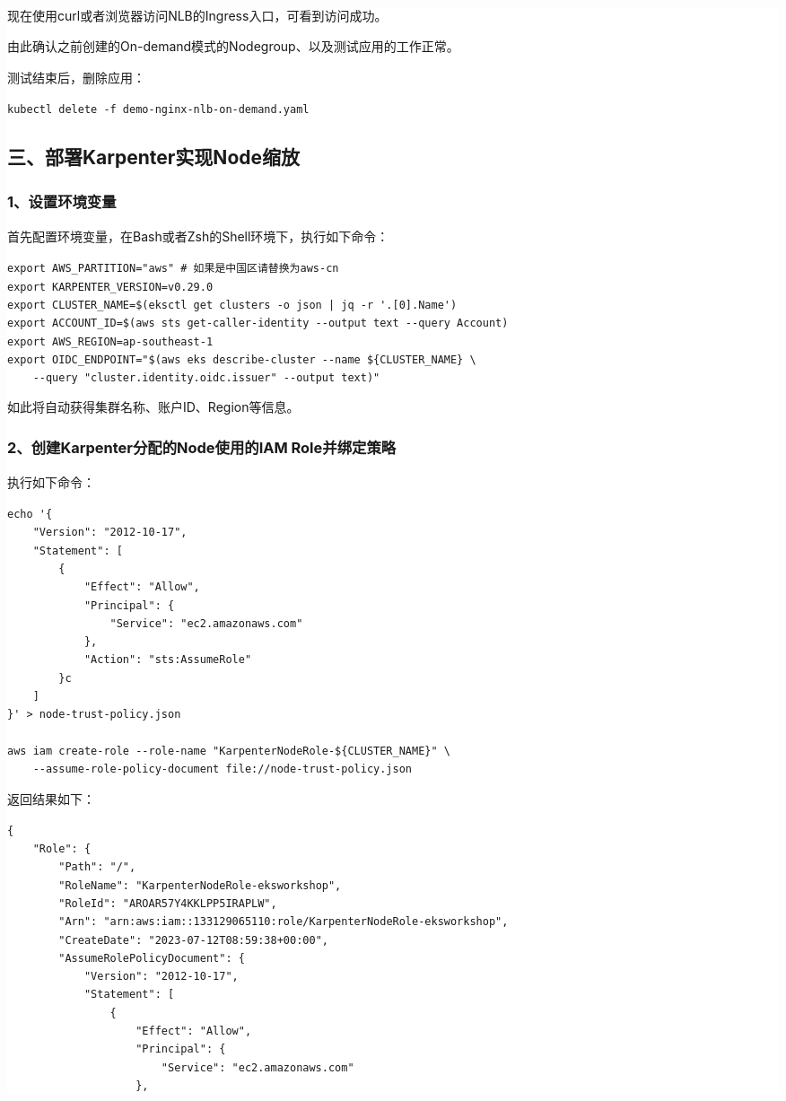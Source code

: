 现在使用curl或者浏览器访问NLB的Ingress入口，可看到访问成功。

由此确认之前创建的On-demand模式的Nodegroup、以及测试应用的工作正常。

测试结束后，删除应用：

```
kubectl delete -f demo-nginx-nlb-on-demand.yaml
```

## 三、部署Karpenter实现Node缩放

### 1、设置环境变量

首先配置环境变量，在Bash或者Zsh的Shell环境下，执行如下命令：

```
export AWS_PARTITION="aws" # 如果是中国区请替换为aws-cn
export KARPENTER_VERSION=v0.29.0
export CLUSTER_NAME=$(eksctl get clusters -o json | jq -r '.[0].Name')
export ACCOUNT_ID=$(aws sts get-caller-identity --output text --query Account)
export AWS_REGION=ap-southeast-1
export OIDC_ENDPOINT="$(aws eks describe-cluster --name ${CLUSTER_NAME} \
    --query "cluster.identity.oidc.issuer" --output text)"
```

如此将自动获得集群名称、账户ID、Region等信息。

### 2、创建Karpenter分配的Node使用的IAM Role并绑定策略

执行如下命令：

```
echo '{
    "Version": "2012-10-17",
    "Statement": [
        {
            "Effect": "Allow",
            "Principal": {
                "Service": "ec2.amazonaws.com"
            },
            "Action": "sts:AssumeRole"
        }c
    ]
}' > node-trust-policy.json

aws iam create-role --role-name "KarpenterNodeRole-${CLUSTER_NAME}" \
    --assume-role-policy-document file://node-trust-policy.json
```

返回结果如下：

```
{
    "Role": {
        "Path": "/",
        "RoleName": "KarpenterNodeRole-eksworkshop",
        "RoleId": "AROAR57Y4KKLPP5IRAPLW",
        "Arn": "arn:aws:iam::133129065110:role/KarpenterNodeRole-eksworkshop",
        "CreateDate": "2023-07-12T08:59:38+00:00",
        "AssumeRolePolicyDocument": {
            "Version": "2012-10-17",
            "Statement": [
                {
                    "Effect": "Allow",
                    "Principal": {
                        "Service": "ec2.amazonaws.com"
                    },
```